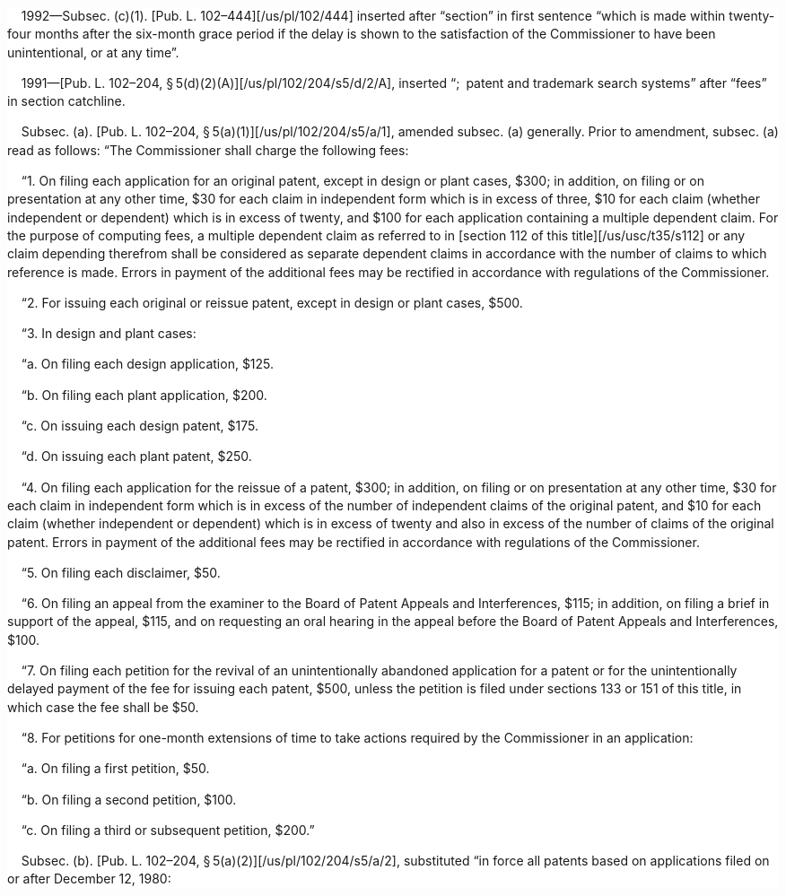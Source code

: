     1992—Subsec. (c)(1). [Pub. L. 102–444][/us/pl/102/444] inserted after “section” in first sentence “which is made within twenty-four months after the six-month grace period if the delay is shown to the satisfaction of the Commissioner to have been unintentional, or at any time”.

    1991—[Pub. L. 102–204, § 5(d)(2)(A)][/us/pl/102/204/s5/d/2/A], inserted “; patent and trademark search systems” after “fees” in section catchline.

    Subsec. (a). [Pub. L. 102–204, § 5(a)(1)][/us/pl/102/204/s5/a/1], amended subsec. (a) generally. Prior to amendment, subsec. (a) read as follows: “The Commissioner shall charge the following fees:

    “1. On filing each application for an original patent, except in design or plant cases, $300; in addition, on filing or on presentation at any other time, $30 for each claim in independent form which is in excess of three, $10 for each claim (whether independent or dependent) which is in excess of twenty, and $100 for each application containing a multiple dependent claim. For the purpose of computing fees, a multiple dependent claim as referred to in [section 112 of this title][/us/usc/t35/s112] or any claim depending therefrom shall be considered as separate dependent claims in accordance with the number of claims to which reference is made. Errors in payment of the additional fees may be rectified in accordance with regulations of the Commissioner.

    “2. For issuing each original or reissue patent, except in design or plant cases, $500.

    “3. In design and plant cases:

    “a. On filing each design application, $125.

    “b. On filing each plant application, $200.

    “c. On issuing each design patent, $175.

    “d. On issuing each plant patent, $250.

    “4. On filing each application for the reissue of a patent, $300; in addition, on filing or on presentation at any other time, $30 for each claim in independent form which is in excess of the number of independent claims of the original patent, and $10 for each claim (whether independent or dependent) which is in excess of twenty and also in excess of the number of claims of the original patent. Errors in payment of the additional fees may be rectified in accordance with regulations of the Commissioner.

    “5. On filing each disclaimer, $50.

    “6. On filing an appeal from the examiner to the Board of Patent Appeals and Interferences, $115; in addition, on filing a brief in support of the appeal, $115, and on requesting an oral hearing in the appeal before the Board of Patent Appeals and Interferences, $100.

    “7. On filing each petition for the revival of an unintentionally abandoned application for a patent or for the unintentionally delayed payment of the fee for issuing each patent, $500, unless the petition is filed under sections 133 or 151 of this title, in which case the fee shall be $50.

    “8. For petitions for one-month extensions of time to take actions required by the Commissioner in an application:

    “a. On filing a first petition, $50.

    “b. On filing a second petition, $100.

    “c. On filing a third or subsequent petition, $200.”

    Subsec. (b). [Pub. L. 102–204, § 5(a)(2)][/us/pl/102/204/s5/a/2], substituted “in force all patents based on applications filed on or after December 12, 1980:
